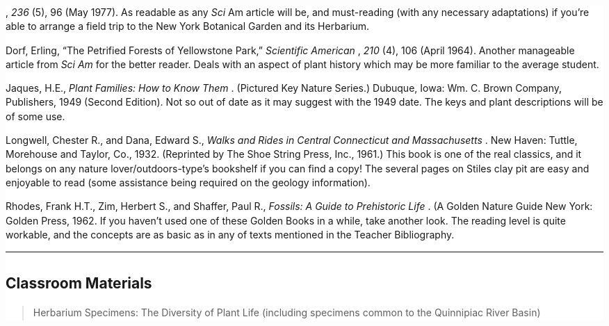 ,
<i>
236
</i>
(5), 96 (May 1977). As readable as any
<i>
Sci
</i>
Am article will be, and must-reading (with any necessary adaptations) if you’re able to arrange a field trip to the New York Botanical Garden and its Herbarium.
<p>
Dorf, Erling, “The Petrified Forests of Yellowstone Park,”
<i>
Scientific American
</i>
,
<i>
210
</i>
(4), 106 (April 1964). Another manageable article from
<i>
Sci Am
</i>
for the better reader. Deals with an aspect of plant history which may be more familiar to the average student.
</p>
<p>
Jaques, H.E.,
<i>
Plant Families: How to Know Them
</i>
. (Pictured Key Nature Series.) Dubuque, Iowa: Wm. C. Brown Company, Publishers, 1949 (Second Edition). Not so out of date as it may suggest with the 1949 date. The keys and plant descriptions will be of some use.
</p>
<p>
Longwell, Chester R., and Dana, Edward S.,
<i>
Walks and Rides in Central Connecticut and Massachusetts
</i>
. New Haven: Tuttle, Morehouse and Taylor, Co., 1932. (Reprinted by The Shoe String Press, Inc., 1961.) This book is one of the real classics, and it belongs on any nature lover/outdoors-type’s bookshelf if you can find a copy! The several pages on Stiles clay pit are easy and enjoyable to read (some assistance being required on the geology information).
</p>
<p>
Rhodes, Frank H.T., Zim, Herbert S., and Shaffer, Paul R.,
<i>
Fossils: A Guide to Prehistoric Life
</i>
. (A Golden Nature Guide New York: Golden Press, 1962. If you haven’t used one of these Golden Books in a while, take another look. The reading level is quite workable, and the concepts are as basic as in any of texts mentioned in the Teacher Bibliography.
</p>
</font>
<hr/>
<h2>
Classroom Materials
</h2>
<blockquote>
<dl>
<dt>
Herbarium Specimens: The Diversity of Plant Life (including specimens common to the Quinnipiac River Basin)